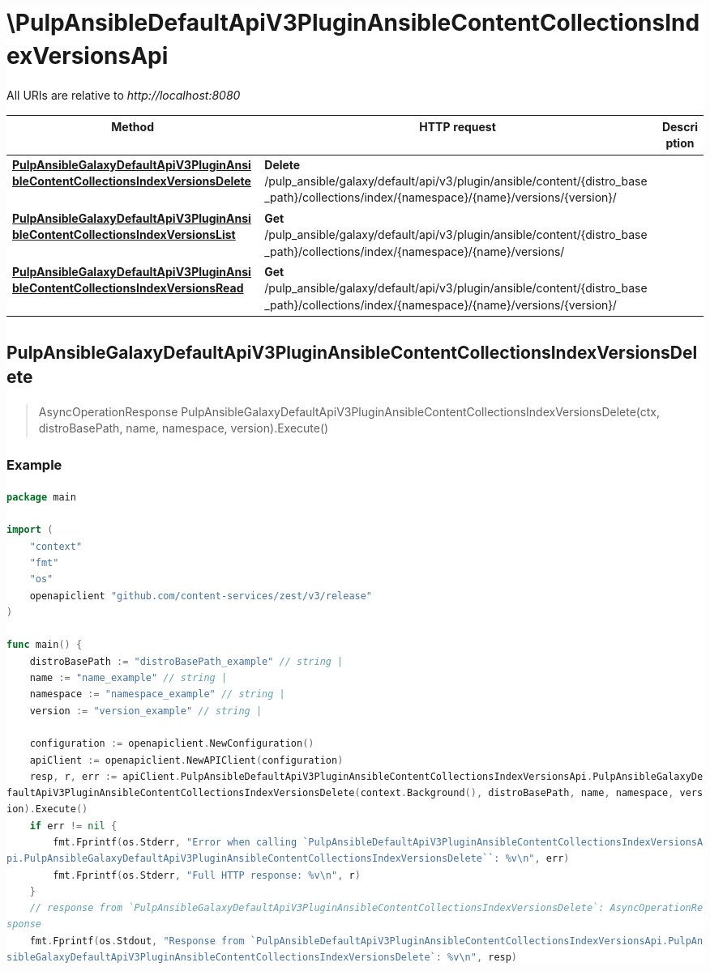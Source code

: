 # \PulpAnsibleDefaultApiV3PluginAnsibleContentCollectionsIndexVersionsApi

All URIs are relative to *http://localhost:8080*

Method | HTTP request | Description
------------- | ------------- | -------------
[**PulpAnsibleGalaxyDefaultApiV3PluginAnsibleContentCollectionsIndexVersionsDelete**](PulpAnsibleDefaultApiV3PluginAnsibleContentCollectionsIndexVersionsApi.md#PulpAnsibleGalaxyDefaultApiV3PluginAnsibleContentCollectionsIndexVersionsDelete) | **Delete** /pulp_ansible/galaxy/default/api/v3/plugin/ansible/content/{distro_base_path}/collections/index/{namespace}/{name}/versions/{version}/ | 
[**PulpAnsibleGalaxyDefaultApiV3PluginAnsibleContentCollectionsIndexVersionsList**](PulpAnsibleDefaultApiV3PluginAnsibleContentCollectionsIndexVersionsApi.md#PulpAnsibleGalaxyDefaultApiV3PluginAnsibleContentCollectionsIndexVersionsList) | **Get** /pulp_ansible/galaxy/default/api/v3/plugin/ansible/content/{distro_base_path}/collections/index/{namespace}/{name}/versions/ | 
[**PulpAnsibleGalaxyDefaultApiV3PluginAnsibleContentCollectionsIndexVersionsRead**](PulpAnsibleDefaultApiV3PluginAnsibleContentCollectionsIndexVersionsApi.md#PulpAnsibleGalaxyDefaultApiV3PluginAnsibleContentCollectionsIndexVersionsRead) | **Get** /pulp_ansible/galaxy/default/api/v3/plugin/ansible/content/{distro_base_path}/collections/index/{namespace}/{name}/versions/{version}/ | 



## PulpAnsibleGalaxyDefaultApiV3PluginAnsibleContentCollectionsIndexVersionsDelete

> AsyncOperationResponse PulpAnsibleGalaxyDefaultApiV3PluginAnsibleContentCollectionsIndexVersionsDelete(ctx, distroBasePath, name, namespace, version).Execute()





### Example

```go
package main

import (
    "context"
    "fmt"
    "os"
    openapiclient "github.com/content-services/zest/v3/release"
)

func main() {
    distroBasePath := "distroBasePath_example" // string | 
    name := "name_example" // string | 
    namespace := "namespace_example" // string | 
    version := "version_example" // string | 

    configuration := openapiclient.NewConfiguration()
    apiClient := openapiclient.NewAPIClient(configuration)
    resp, r, err := apiClient.PulpAnsibleDefaultApiV3PluginAnsibleContentCollectionsIndexVersionsApi.PulpAnsibleGalaxyDefaultApiV3PluginAnsibleContentCollectionsIndexVersionsDelete(context.Background(), distroBasePath, name, namespace, version).Execute()
    if err != nil {
        fmt.Fprintf(os.Stderr, "Error when calling `PulpAnsibleDefaultApiV3PluginAnsibleContentCollectionsIndexVersionsApi.PulpAnsibleGalaxyDefaultApiV3PluginAnsibleContentCollectionsIndexVersionsDelete``: %v\n", err)
        fmt.Fprintf(os.Stderr, "Full HTTP response: %v\n", r)
    }
    // response from `PulpAnsibleGalaxyDefaultApiV3PluginAnsibleContentCollectionsIndexVersionsDelete`: AsyncOperationResponse
    fmt.Fprintf(os.Stdout, "Response from `PulpAnsibleDefaultApiV3PluginAnsibleContentCollectionsIndexVersionsApi.PulpAnsibleGalaxyDefaultApiV3PluginAnsibleContentCollectionsIndexVersionsDelete`: %v\n", resp)
```